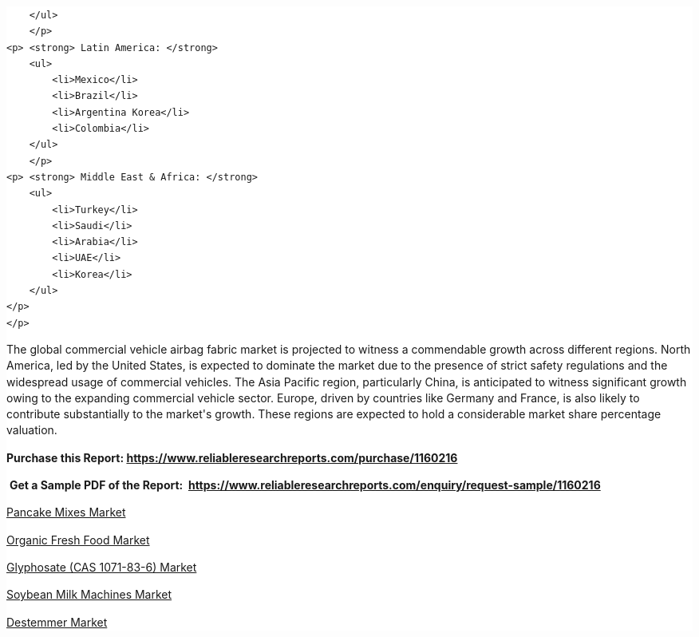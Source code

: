        </ul>
        </p> 
    <p> <strong> Latin America: </strong>
        <ul>
            <li>Mexico</li>
            <li>Brazil</li>
            <li>Argentina Korea</li>
            <li>Colombia</li>
        </ul>
        </p> 
    <p> <strong> Middle East & Africa: </strong>
        <ul>
            <li>Turkey</li>
            <li>Saudi</li>
            <li>Arabia</li>
            <li>UAE</li>
            <li>Korea</li>
        </ul>
    </p>
    </p>
<p><p>The global commercial vehicle airbag fabric market is projected to witness a commendable growth across different regions. North America, led by the United States, is expected to dominate the market due to the presence of strict safety regulations and the widespread usage of commercial vehicles. The Asia Pacific region, particularly China, is anticipated to witness significant growth owing to the expanding commercial vehicle sector. Europe, driven by countries like Germany and France, is also likely to contribute substantially to the market's growth. These regions are expected to hold a considerable market share percentage valuation.</p></p>
<p><strong>Purchase this Report: <a href="https://www.reliableresearchreports.com/purchase/1160216">https://www.reliableresearchreports.com/purchase/1160216</a></strong></p>
<p>&nbsp;<strong>Get a Sample PDF of the Report:&nbsp;&nbsp;<a href="https://www.reliableresearchreports.com/enquiry/request-sample/1160216">https://www.reliableresearchreports.com/enquiry/request-sample/1160216</a></strong></p>
<p><strong></strong></p>
<p><p><a href="https://www.linkedin.com/pulse/pancake-mixes-market-research-report-provides-thorough-ewdwe/">Pancake Mixes Market</a></p><p><a href="https://www.linkedin.com/pulse/organic-fresh-food-market-share-amp-new-trends-analysis-report-8yg5e/">Organic Fresh Food Market</a></p><p><a href="https://github.com/Chiragrp24/Market-Research-Report-List-1/blob/main/glyphosate-cas-1071-83-6-market.md">Glyphosate (CAS 1071-83-6) Market</a></p><p><a href="https://github.com/Chiragrp23/Market-Research-Report-List-1/blob/main/soybean-milk-machines-market.md">Soybean Milk Machines Market</a></p><p><a href="https://medium.com/@tanaysamar7412/destemmer-market-size-growth-forecast-2023-2030-9f018534103a">Destemmer Market</a></p></p>
